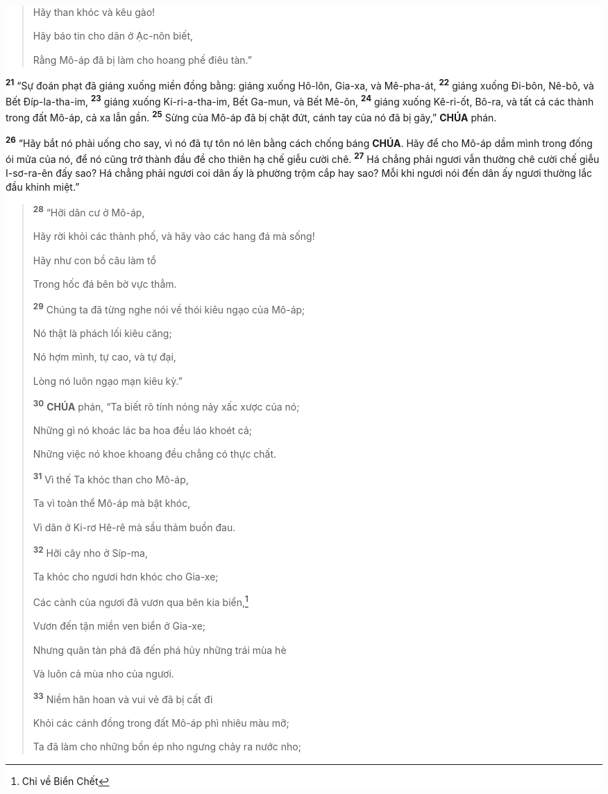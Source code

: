 >
> Hãy than khóc và kêu gào!
>
> Hãy báo tin cho dân ở Ạc-nôn biết,
>
> Rằng Mô-áp đã bị làm cho hoang phế điêu tàn.”

<sup><b>21</b></sup> “Sự đoán phạt đã giáng xuống miền đồng bằng: giáng xuống Hô-lôn, Gia-xa, và Mê-pha-át, <sup><b>22</b></sup> giáng xuống Đi-bôn, Nê-bô, và Bết Đíp-la-tha-im, <sup><b>23</b></sup> giáng xuống Ki-ri-a-tha-im, Bết Ga-mun, và Bết Mê-ôn, <sup><b>24</b></sup> giáng xuống Kê-ri-ốt, Bô-ra, và tất cả các thành trong đất Mô-áp, cả xa lẫn gần. <sup><b>25</b></sup> Sừng của Mô-áp đã bị chặt đứt, cánh tay của nó đã bị gãy,” **CHÚA** phán.

<sup><b>26</b></sup> “Hãy bắt nó phải uống cho say, vì nó đã tự tôn nó lên bằng cách chống báng **CHÚA**. Hãy để cho Mô-áp dầm mình trong đống ói mửa của nó, để nó cũng trở thành đầu đề cho thiên hạ chế giễu cười chê. <sup><b>27</b></sup> Há chẳng phải ngươi vẫn thường chê cười chế giễu I-sơ-ra-ên đấy sao? Há chẳng phải ngươi coi dân ấy là phường trộm cắp hay sao? Mỗi khi ngươi nói đến dân ấy ngươi thường lắc đầu khinh miệt.”

> <sup><b>28</b></sup> “Hỡi dân cư ở Mô-áp,
>
> Hãy rời khỏi các thành phố, và hãy vào các hang đá mà sống!
>
> Hãy như con bồ câu làm tổ
>
> Trong hốc đá bên bờ vực thẳm.
>
> <sup><b>29</b></sup> Chúng ta đã từng nghe nói về thói kiêu ngạo của Mô-áp;
>
> Nó thật là phách lối kiêu căng;
>
> Nó hợm mình, tự cao, và tự đại,
>
> Lòng nó luôn ngạo mạn kiêu kỳ.”
>
> <sup><b>30</b></sup> **CHÚA** phán, “Ta biết rõ tính nóng nảy xấc xược của nó;
>
> Những gì nó khoác lác ba hoa đều láo khoét cả;
>
> Những việc nó khoe khoang đều chẳng có thực chất.
>
> <sup><b>31</b></sup> Vì thế Ta khóc than cho Mô-áp,
>
> Ta vì toàn thể Mô-áp mà bật khóc,
>
> Vì dân ở Ki-rơ Hê-rê mà sầu thảm buồn đau.
>
> <sup><b>32</b></sup> Hỡi cây nho ở Síp-ma,
>
> Ta khóc cho ngươi hơn khóc cho Gia-xe;
>
> Các cành của ngươi đã vươn qua bên kia biển,[^3-cbb8c878-eefd-4ef7-807a-817ec7dc6e81]
>
> Vươn đến tận miền ven biển ở Gia-xe;
>
> Nhưng quân tàn phá đã đến phá hủy những trái mùa hè
>
> Và luôn cả mùa nho của ngươi.
>
> <sup><b>33</b></sup> Niềm hân hoan và vui vẻ đã bị cất đi
>
> Khỏi các cánh đồng trong đất Mô-áp phì nhiêu màu mỡ;
>
> Ta đã làm cho những bồn ép nho ngưng chảy ra nước nho;
>

[^1-cbb8c878-eefd-4ef7-807a-817ec7dc6e81]: Có bản ghi: Hãy để dành muối hầu thoa bóp cho Mô-áp, vì nó chắc chắn sẽ ngã nhào.
[^2-cbb8c878-eefd-4ef7-807a-817ec7dc6e81]: nt: nỗi hổ nhục của Bê-tên
[^3-cbb8c878-eefd-4ef7-807a-817ec7dc6e81]: Chỉ về Biển Chết
[^4-cbb8c878-eefd-4ef7-807a-817ec7dc6e81]: ctd: Ta sẽ đem những kẻ bị lưu đày của Mô-áp trở về